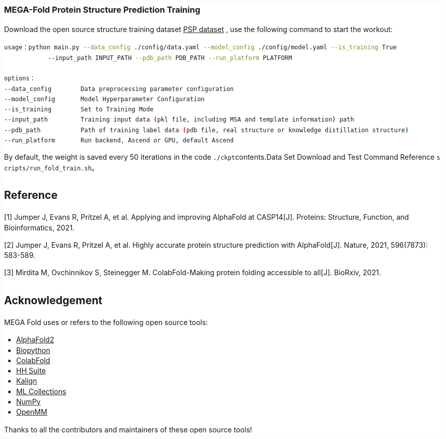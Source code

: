 ### MEGA-Fold Protein Structure Prediction Training

Download the open source structure training dataset [PSP dataset](http://ftp.cbi.pku.edu.cn/psp/) , use the following command to start the workout:

```bash
usage：python main.py --data_config ./config/data.yaml --model_config ./config/model.yaml --is_training True
            --input_path INPUT_PATH --pdb_path PDB_PATH --run_platform PLATFORM

options：
--data_config        Data preprocessing parameter configuration
--model_config       Model Hyperparameter Configuration
--is_training        Set to Training Mode
--input_path         Training input data (pkl file, including MSA and template information) path
--pdb_path           Path of training label data (pdb file, real structure or knowledge distillation structure)
--run_platform       Run backend, Ascend or GPU, default Ascend
```

By default, the weight is saved every 50 iterations in the code `./ckpt`contents.Data Set Download and Test Command Reference `scripts/run_fold_train.sh`。

## Reference

[1] Jumper J, Evans R, Pritzel A, et al. Applying and improving AlphaFold at CASP14[J]. Proteins: Structure, Function, and Bioinformatics, 2021.

[2] Jumper J, Evans R, Pritzel A, et al. Highly accurate protein structure prediction with AlphaFold[J]. Nature, 2021, 596(7873): 583-589.

[3] Mirdita M, Ovchinnikov S, Steinegger M. ColabFold-Making protein folding accessible to all[J]. BioRxiv, 2021.

## Acknowledgement

MEGA Fold uses or refers to the following open source tools:

- [AlphaFold2](https://github.com/deepmind/alphafold)
- [Biopython](https://biopython.org)
- [ColabFold](https://github.com/sokrypton/ColabFold)
- [HH Suite](https://github.com/soedinglab/hh-suite)
- [Kalign](https://msa.sbc.su.se/cgi-bin/msa.cgi)
- [ML Collections](https://github.com/google/ml_collections)
- [NumPy](https://numpy.org)
- [OpenMM](https://github.com/openmm/openmm)

Thanks to all the contributors and maintainers of these open source tools!
